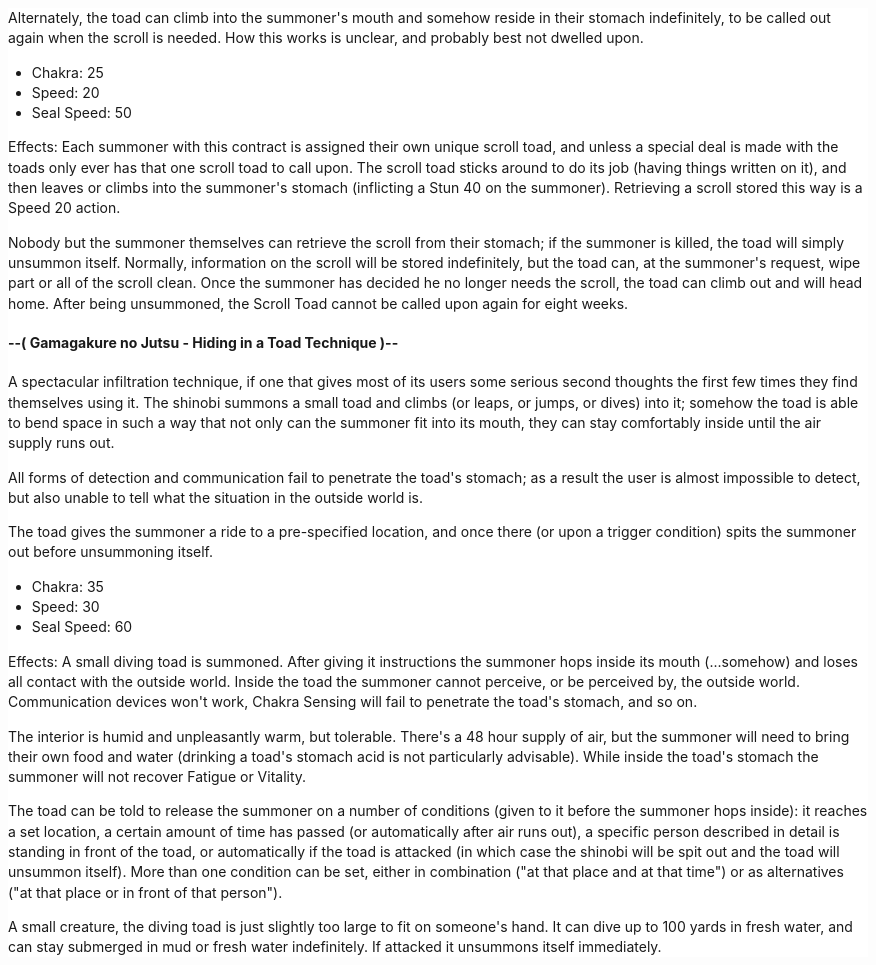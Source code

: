 Alternately, the toad can climb into the summoner's mouth and somehow reside in their stomach indefinitely, to be called out again when the scroll is needed. How this works is unclear, and probably best not dwelled upon.

 - Chakra: 25
 - Speed: 20
 - Seal Speed: 50

Effects: Each summoner with this contract is assigned their own unique scroll toad, and unless a special deal is made with the toads only ever has that one scroll toad to call upon. The scroll toad sticks around to do its job (having things written on it), and then leaves or climbs into the summoner's stomach (inflicting a Stun 40 on the summoner). Retrieving a scroll stored this way is a Speed 20 action.

Nobody but the summoner themselves can retrieve the scroll from their stomach; if the summoner is killed, the toad will simply unsummon itself. Normally, information on the scroll will be stored indefinitely, but the toad can, at the summoner's request, wipe part or all of the scroll clean. Once the summoner has decided he no longer needs the scroll, the toad can climb out and will head home. After being unsummoned, the Scroll Toad cannot be called upon again for eight weeks.

#### --( Gamagakure no Jutsu - Hiding in a Toad Technique )--
A spectacular infiltration technique, if one that gives most of its users some serious second thoughts the first few times they find themselves using it. The shinobi summons a small toad and climbs (or leaps, or jumps, or dives) into it; somehow the toad is able to bend space in such a way that not only can the summoner fit into its mouth, they can stay comfortably inside until the air supply runs out.

All forms of detection and communication fail to penetrate the toad's stomach; as a result the user is almost impossible to detect, but also unable to tell what the situation in the outside world is.

The toad gives the summoner a ride to a pre-specified location, and once there (or upon a trigger condition) spits the summoner out before unsummoning itself.

 - Chakra: 35
 - Speed: 30
 - Seal Speed: 60

Effects: A small diving toad is summoned. After giving it instructions the summoner hops inside its mouth (...somehow) and loses all contact with the outside world. Inside the toad the summoner cannot perceive, or be perceived by, the outside world. Communication devices won't work, Chakra Sensing will fail to penetrate the toad's stomach, and so on.

The interior is humid and unpleasantly warm, but tolerable. There's a 48 hour supply of air, but the summoner will need to bring their own food and water (drinking a toad's stomach acid is not particularly advisable). While inside the toad's stomach the summoner will not recover Fatigue or Vitality.

The toad can be told to release the summoner on a number of conditions (given to it before the summoner hops inside): it reaches a set location, a certain amount of time has passed (or automatically after air runs out), a specific person described in detail is standing in front of the toad, or automatically if the toad is attacked (in which case the shinobi will be spit out and the toad will unsummon itself). More than one condition can be set, either in combination ("at that place and at that time") or as alternatives ("at that place or in front of that person").

A small creature, the diving toad is just slightly too large to fit on someone's hand. It can dive up to 100 yards in fresh water, and can stay submerged in mud or fresh water indefinitely. If attacked it unsummons itself immediately.
